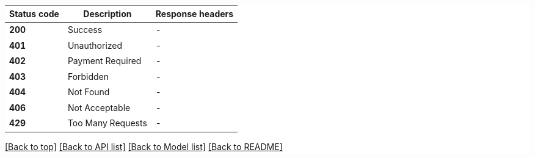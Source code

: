 | Status code | Description | Response headers |
|-------------|-------------|------------------|
**200** | Success |  -  |
**401** | Unauthorized |  -  |
**402** | Payment Required |  -  |
**403** | Forbidden |  -  |
**404** | Not Found |  -  |
**406** | Not Acceptable |  -  |
**429** | Too Many Requests |  -  |

[[Back to top]](#) [[Back to API list]](../README.md#documentation-for-api-endpoints) [[Back to Model list]](../README.md#documentation-for-models) [[Back to README]](../README.md)

